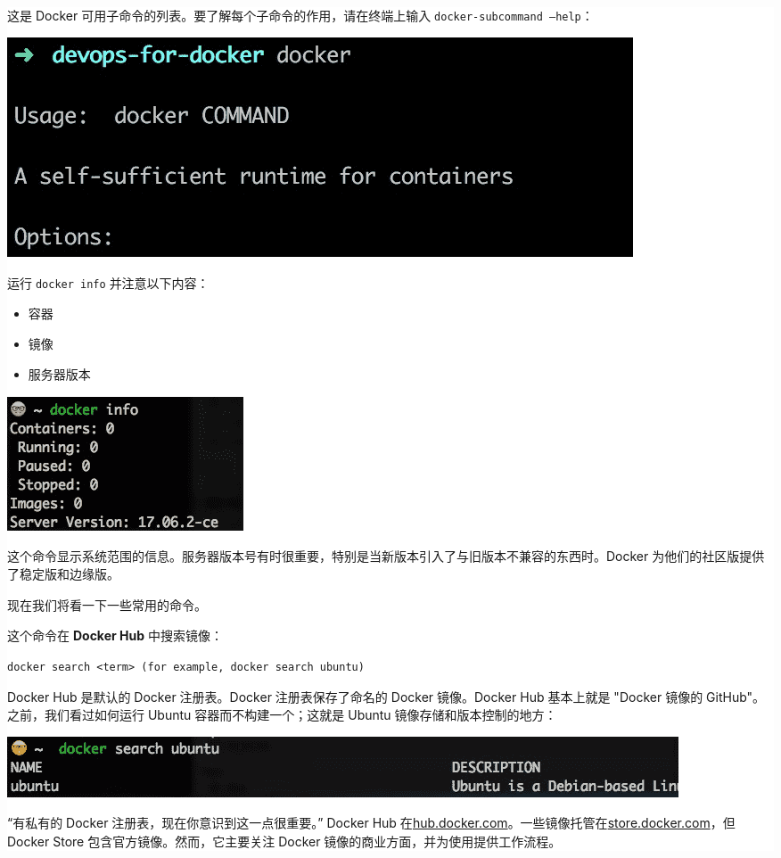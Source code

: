 这是 Docker 可用子命令的列表。要了解每个子命令的作用，请在终端上输入 `docker-subcommand –help`：

![基本的 Docker 终端命令](img/image01_05a.jpg)

运行 `docker info` 并注意以下内容：

+   容器

+   镜像

+   服务器版本

![基本的 Docker 终端命令](img/image01_06a.jpg)

这个命令显示系统范围的信息。服务器版本号有时很重要，特别是当新版本引入了与旧版本不兼容的东西时。Docker 为他们的社区版提供了稳定版和边缘版。

现在我们将看一下一些常用的命令。

这个命令在 **Docker Hub** 中搜索镜像：

```
docker search <term> (for example, docker search ubuntu)
```

Docker Hub 是默认的 Docker 注册表。Docker 注册表保存了命名的 Docker 镜像。Docker Hub 基本上就是 "Docker 镜像的 GitHub"。之前，我们看过如何运行 Ubuntu 容器而不构建一个；这就是 Ubuntu 镜像存储和版本控制的地方：

![基本的 Docker 终端命令](img/image01_07a.jpg)

“有私有的 Docker 注册表，现在你意识到这一点很重要。” Docker Hub 在[hub.docker.com](http://hub.docker.com)。一些镜像托管在[store.docker.com](http://store.docker.com)，但 Docker Store 包含官方镜像。然而，它主要关注 Docker 镜像的商业方面，并为使用提供工作流程。
